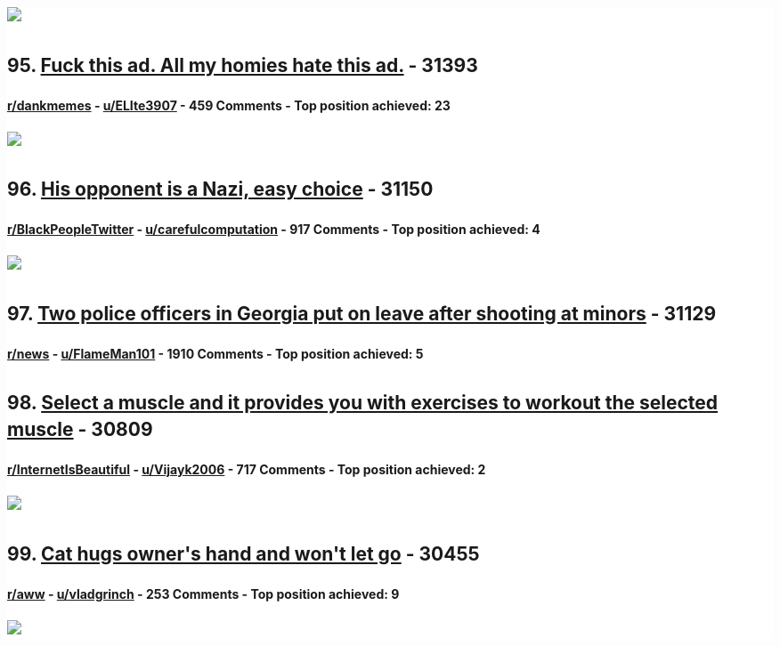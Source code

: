 <a href="https://www.businessinsider.com/pulledover-app-to-record-police-when-stopped-2020-7"><img src="https://b.thumbs.redditmedia.com/EosfitgFviiOYphPCptIcLvkEAxahjmNxVTUX9DjdII.jpg"></img></a>

## 95. [Fuck this ad. All my homies hate this ad.](http://reddit.com/r/dankmemes/comments/i6tsb1/fuck_this_ad_all_my_homies_hate_this_ad/) - 31393
#### [r/dankmemes](http://reddit.com/r/dankmemes) - [u/ELIte3907](http://reddit.com/u/ELIte3907) - 459 Comments - Top position achieved: 23

<a href="https://i.redd.it/ayz3nh8xb2g51.jpg"><img src="https://a.thumbs.redditmedia.com/9q8WT1ILXigX1-X4sZF9Hty2m9DYRar555MsP0jVEI8.jpg"></img></a>

## 96. [His opponent is a Nazi, easy choice](http://reddit.com/r/BlackPeopleTwitter/comments/i6c771/his_opponent_is_a_nazi_easy_choice/) - 31150
#### [r/BlackPeopleTwitter](http://reddit.com/r/BlackPeopleTwitter) - [u/carefulcomputation](http://reddit.com/u/carefulcomputation) - 917 Comments - Top position achieved: 4

<a href="https://i.redd.it/7ha32ixx6wf51.png"><img src="https://b.thumbs.redditmedia.com/pME5ucAk2XecALsjFyuiuQUb2EdxOXmzkChFJPCwcZI.jpg"></img></a>

## 97. [Two police officers in Georgia put on leave after shooting at minors](http://reddit.com/r/news/comments/i6h5vd/two_police_officers_in_georgia_put_on_leave_after/) - 31129
#### [r/news](http://reddit.com/r/news) - [u/FlameMan101](http://reddit.com/u/FlameMan101) - 1910 Comments - Top position achieved: 5

## 98. [Select a muscle and it provides you with exercises to workout the selected muscle](http://reddit.com/r/InternetIsBeautiful/comments/i6fiis/select_a_muscle_and_it_provides_you_with/) - 30809
#### [r/InternetIsBeautiful](http://reddit.com/r/InternetIsBeautiful) - [u/Vijayk2006](http://reddit.com/u/Vijayk2006) - 717 Comments - Top position achieved: 2

<a href="https://musclewiki.com/"><img src="https://b.thumbs.redditmedia.com/YzM9GAdlesCRJKMXVjAF43a2DzczCQwbPmSc0fT9zDU.jpg"></img></a>

## 99. [Cat hugs owner's hand and won't let go](http://reddit.com/r/aww/comments/i6kdfg/cat_hugs_owners_hand_and_wont_let_go/) - 30455
#### [r/aww](http://reddit.com/r/aww) - [u/vladgrinch](http://reddit.com/u/vladgrinch) - 253 Comments - Top position achieved: 9

<a href="https://v.redd.it/bqz5xb12nzf51"><img src="https://b.thumbs.redditmedia.com/2XSRp0cNqJIWy-RGIC6JiqFgds92Oh80qmLv7m8Izbs.jpg"></img></a>
